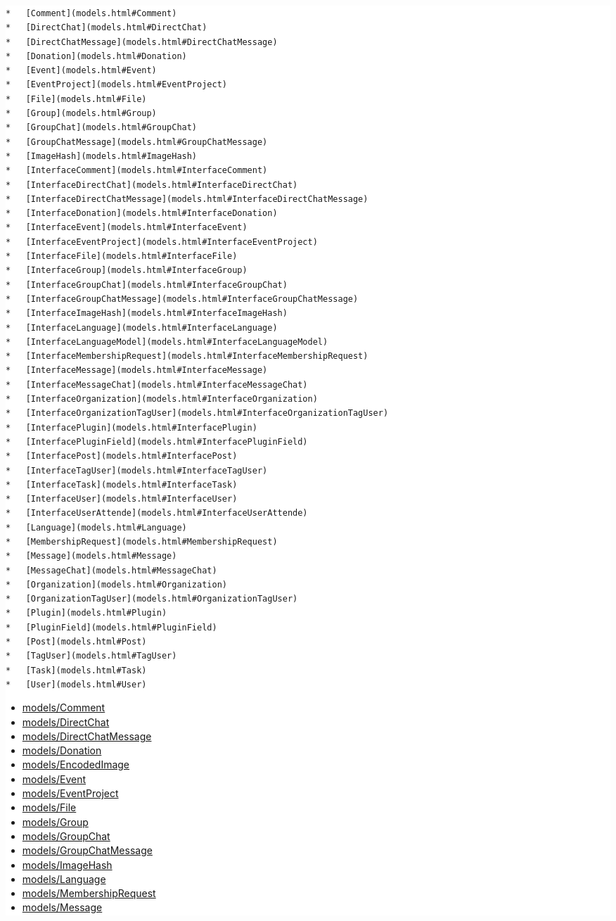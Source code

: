     *   [Comment](models.html#Comment)
    *   [DirectChat](models.html#DirectChat)
    *   [DirectChatMessage](models.html#DirectChatMessage)
    *   [Donation](models.html#Donation)
    *   [Event](models.html#Event)
    *   [EventProject](models.html#EventProject)
    *   [File](models.html#File)
    *   [Group](models.html#Group)
    *   [GroupChat](models.html#GroupChat)
    *   [GroupChatMessage](models.html#GroupChatMessage)
    *   [ImageHash](models.html#ImageHash)
    *   [InterfaceComment](models.html#InterfaceComment)
    *   [InterfaceDirectChat](models.html#InterfaceDirectChat)
    *   [InterfaceDirectChatMessage](models.html#InterfaceDirectChatMessage)
    *   [InterfaceDonation](models.html#InterfaceDonation)
    *   [InterfaceEvent](models.html#InterfaceEvent)
    *   [InterfaceEventProject](models.html#InterfaceEventProject)
    *   [InterfaceFile](models.html#InterfaceFile)
    *   [InterfaceGroup](models.html#InterfaceGroup)
    *   [InterfaceGroupChat](models.html#InterfaceGroupChat)
    *   [InterfaceGroupChatMessage](models.html#InterfaceGroupChatMessage)
    *   [InterfaceImageHash](models.html#InterfaceImageHash)
    *   [InterfaceLanguage](models.html#InterfaceLanguage)
    *   [InterfaceLanguageModel](models.html#InterfaceLanguageModel)
    *   [InterfaceMembershipRequest](models.html#InterfaceMembershipRequest)
    *   [InterfaceMessage](models.html#InterfaceMessage)
    *   [InterfaceMessageChat](models.html#InterfaceMessageChat)
    *   [InterfaceOrganization](models.html#InterfaceOrganization)
    *   [InterfaceOrganizationTagUser](models.html#InterfaceOrganizationTagUser)
    *   [InterfacePlugin](models.html#InterfacePlugin)
    *   [InterfacePluginField](models.html#InterfacePluginField)
    *   [InterfacePost](models.html#InterfacePost)
    *   [InterfaceTagUser](models.html#InterfaceTagUser)
    *   [InterfaceTask](models.html#InterfaceTask)
    *   [InterfaceUser](models.html#InterfaceUser)
    *   [InterfaceUserAttende](models.html#InterfaceUserAttende)
    *   [Language](models.html#Language)
    *   [MembershipRequest](models.html#MembershipRequest)
    *   [Message](models.html#Message)
    *   [MessageChat](models.html#MessageChat)
    *   [Organization](models.html#Organization)
    *   [OrganizationTagUser](models.html#OrganizationTagUser)
    *   [Plugin](models.html#Plugin)
    *   [PluginField](models.html#PluginField)
    *   [Post](models.html#Post)
    *   [TagUser](models.html#TagUser)
    *   [Task](models.html#Task)
    *   [User](models.html#User)
    
*   [models/Comment](models_Comment.html)
*   [models/DirectChat](models_DirectChat.html)
*   [models/DirectChatMessage](models_DirectChatMessage.html)
*   [models/Donation](models_Donation.html)
*   [models/EncodedImage](models_EncodedImage.html)
*   [models/Event](models_Event.html)
*   [models/EventProject](models_EventProject.html)
*   [models/File](models_File.html)
*   [models/Group](models_Group.html)
*   [models/GroupChat](models_GroupChat.html)
*   [models/GroupChatMessage](models_GroupChatMessage.html)
*   [models/ImageHash](models_ImageHash.html)
*   [models/Language](models_Language.html)
*   [models/MembershipRequest](models_MembershipRequest.html)
*   [models/Message](models_Message.html)